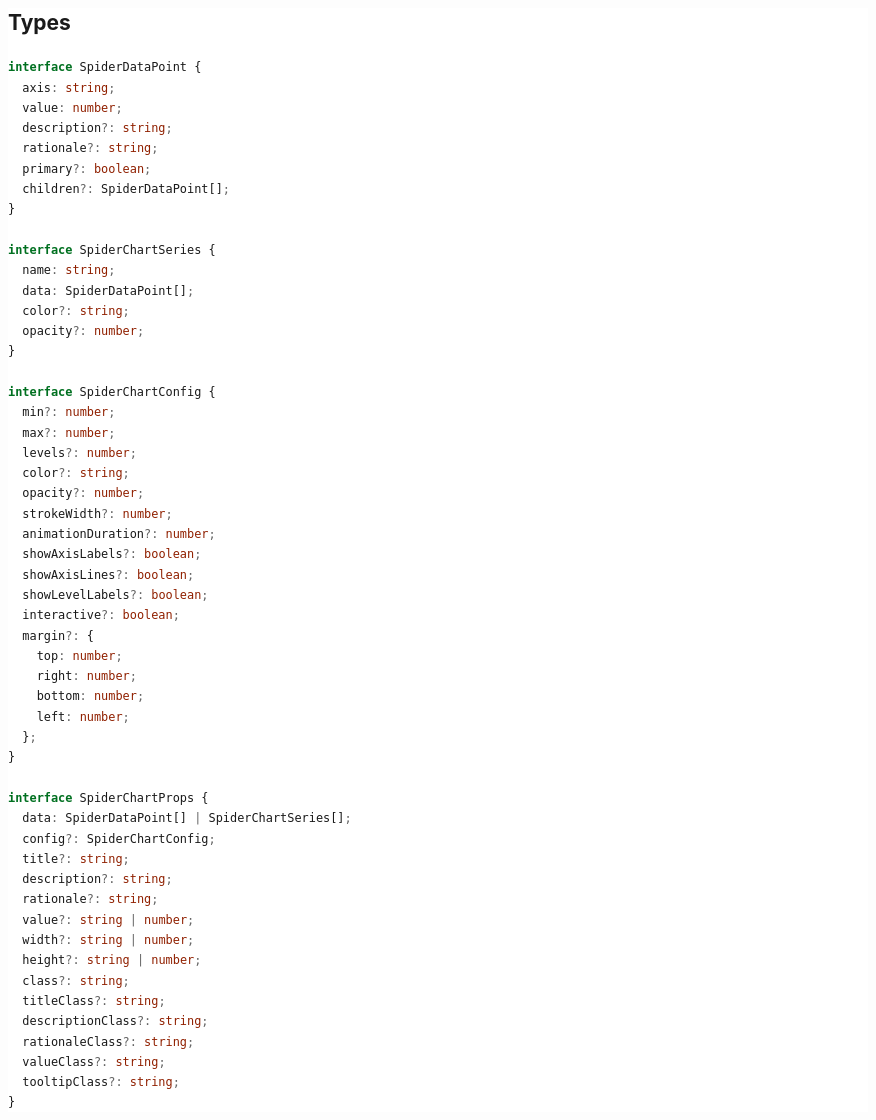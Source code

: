 ## Types

```typescript
interface SpiderDataPoint {
  axis: string;
  value: number;
  description?: string;
  rationale?: string;
  primary?: boolean;
  children?: SpiderDataPoint[];
}

interface SpiderChartSeries {
  name: string;
  data: SpiderDataPoint[];
  color?: string;
  opacity?: number;
}

interface SpiderChartConfig {
  min?: number;
  max?: number;
  levels?: number;
  color?: string;
  opacity?: number;
  strokeWidth?: number;
  animationDuration?: number;
  showAxisLabels?: boolean;
  showAxisLines?: boolean;
  showLevelLabels?: boolean;
  interactive?: boolean;
  margin?: {
    top: number;
    right: number;
    bottom: number;
    left: number;
  };
}

interface SpiderChartProps {
  data: SpiderDataPoint[] | SpiderChartSeries[];
  config?: SpiderChartConfig;
  title?: string;
  description?: string;
  rationale?: string;
  value?: string | number;
  width?: string | number;
  height?: string | number;
  class?: string;
  titleClass?: string;
  descriptionClass?: string;
  rationaleClass?: string;
  valueClass?: string;
  tooltipClass?: string;
}
```
